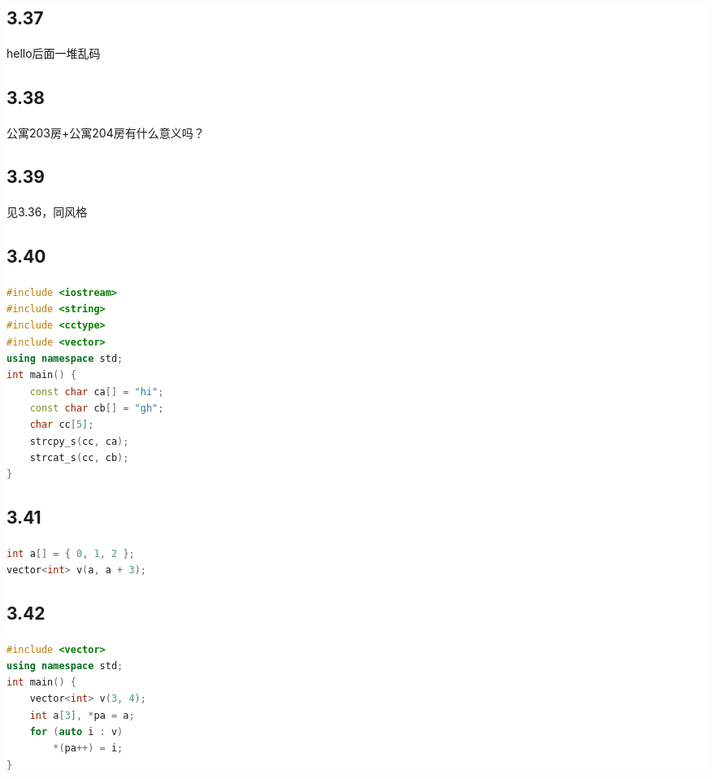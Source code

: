 ```C++
```

## 3.37

hello后面一堆乱码

## 3.38

公寓203房+公寓204房有什么意义吗？

## 3.39

见3.36，同风格

## 3.40

```C++
#include <iostream>
#include <string>
#include <cctype>
#include <vector>
using namespace std;
int main() {
	const char ca[] = "hi";
	const char cb[] = "gh";
	char cc[5];
	strcpy_s(cc, ca);
	strcat_s(cc, cb);
}
```

## 3.41

```C++
int a[] = { 0, 1, 2 };
vector<int> v(a, a + 3);
```

## 3.42

```C++
#include <vector>
using namespace std;
int main() {
	vector<int> v(3, 4);
	int a[3], *pa = a;
	for (auto i : v)
		*(pa++) = i;
}
```
